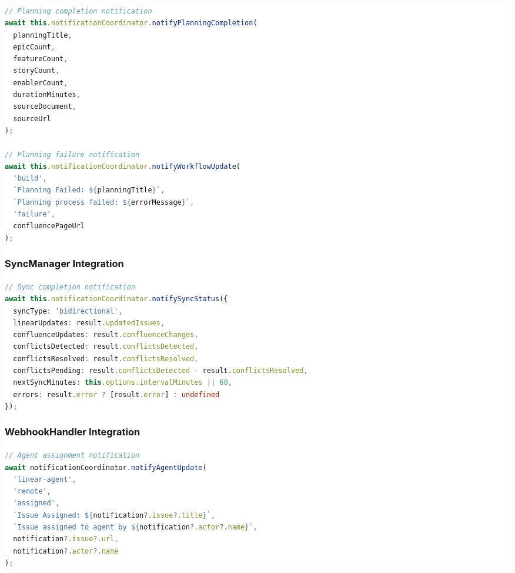 ```typescript
// Planning completion notification
await this.notificationCoordinator.notifyPlanningCompletion(
  planningTitle,
  epicCount,
  featureCount,
  storyCount,
  enablerCount,
  durationMinutes,
  sourceDocument,
  sourceUrl
);

// Planning failure notification
await this.notificationCoordinator.notifyWorkflowUpdate(
  'build',
  `Planning Failed: ${planningTitle}`,
  `Planning process failed: ${errorMessage}`,
  'failure',
  confluencePageUrl
);
```

### SyncManager Integration

```typescript
// Sync completion notification
await this.notificationCoordinator.notifySyncStatus({
  syncType: 'bidirectional',
  linearUpdates: result.updatedIssues,
  confluenceUpdates: result.confluenceChanges,
  conflictsDetected: result.conflictsDetected,
  conflictsResolved: result.conflictsResolved,
  conflictsPending: result.conflictsDetected - result.conflictsResolved,
  nextSyncMinutes: this.options.intervalMinutes || 60,
  errors: result.error ? [result.error] : undefined
});
```

### WebhookHandler Integration

```typescript
// Agent assignment notification
await notificationCoordinator.notifyAgentUpdate(
  'linear-agent',
  'remote',
  'assigned',
  `Issue Assigned: ${notification?.issue?.title}`,
  `Issue assigned to agent by ${notification?.actor?.name}`,
  notification?.issue?.url,
  notification?.actor?.name
);
```
